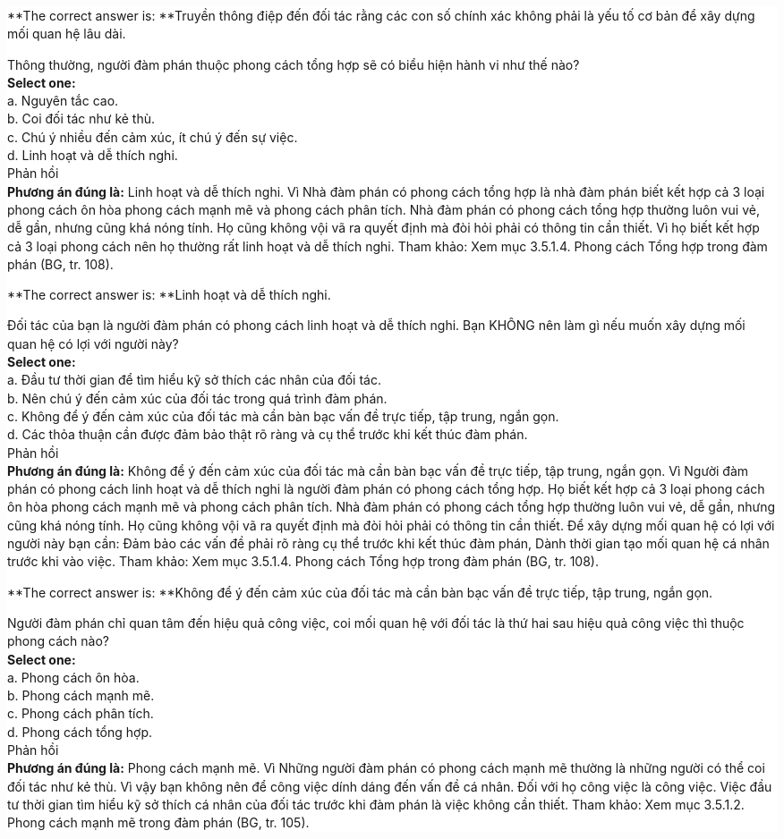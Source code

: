 **The correct answer is: **Truyền thông điệp đến đối tác rằng các con số
chính xác không phải là yếu tố cơ bản để xây dựng mối quan hệ lâu dài.

Thông thường, người đàm phán thuộc phong cách tổng hợp sẽ có biểu hiện
hành vi như thế nào?\
**Select one:**\
a. Nguyên tắc cao.\
b. Coi đối tác như kẻ thù.\
c. Chú ý nhiều đến cảm xúc, ít chú ý đến sự việc.\
d. Linh hoạt và dễ thích nghi.\
Phản hồi\
**Phương án đúng là:** Linh hoạt và dễ thích nghi. Vì Nhà đàm phán có
phong cách tổng hợp là nhà đàm phán biết kết hợp cả 3 loại phong cách ôn
hòa phong cách mạnh mẽ và phong cách phân tích. Nhà đàm phán có phong
cách tổng hợp thường luôn vui vẻ, dễ gần, nhưng cũng khá nóng tính. Họ
cũng không vội vã ra quyết định mà đòi hỏi phải có thông tin cần thiết.
Vì họ biết kết hợp cả 3 loại phong cách nên họ thường rất linh hoạt và
dễ thích nghi. Tham khảo: Xem mục 3.5.1.4. Phong cách Tổng hợp trong đàm
phán (BG, tr. 108).

**The correct answer is: **Linh hoạt và dễ thích nghi.

Đối tác của bạn là người đàm phán có phong cách linh hoạt và dễ thích
nghi. Bạn KHÔNG nên làm gì nếu muốn xây dựng mối quan hệ có lợi với
người này?\
**Select one:**\
a. Đầu tư thời gian để tìm hiểu kỹ sở thích các nhân của đối tác.\
b. Nên chú ý đến cảm xúc của đối tác trong quá trình đàm phán.\
c. Không để ý đến cảm xúc của đối tác mà cần bàn bạc vấn đề trực tiếp,
tập trung, ngắn gọn.\
d. Các thỏa thuận cần được đảm bảo thật rõ ràng và cụ thể trước khi kết
thúc đàm phán.\
Phản hồi\
**Phương án đúng là:** Không để ý đến cảm xúc của đối tác mà cần bàn bạc
vấn đề trực tiếp, tập trung, ngắn gọn. Vì Người đàm phán có phong cách
linh hoạt và dễ thích nghi là người đàm phán có phong cách tổng hợp. Họ
biết kết hợp cả 3 loại phong cách ôn hòa phong cách mạnh mẽ và phong
cách phân tích. Nhà đàm phán có phong cách tổng hợp thường luôn vui vẻ,
dễ gần, nhưng cũng khá nóng tính. Họ cũng không vội vã ra quyết định mà
đòi hỏi phải có thông tin cần thiết. Để xây dựng mối quan hệ có lợi với
người này bạn cần: Đảm bảo các vấn đề phải rõ ràng cụ thể trước khi kết
thúc đàm phán, Dành thời gian tạo mối quan hệ cá nhân trước khi vào
việc. Tham khảo: Xem mục 3.5.1.4. Phong cách Tổng hợp trong đàm phán
(BG, tr. 108).

**The correct answer is: **Không để ý đến cảm xúc của đối tác mà cần bàn
bạc vấn đề trực tiếp, tập trung, ngắn gọn.

Người đàm phán chỉ quan tâm đến hiệu quả công việc, coi mối quan hệ với
đối tác là thứ hai sau hiệu quả công việc thì thuộc phong cách nào?\
**Select one:**\
a. Phong cách ôn hòa.\
b. Phong cách mạnh mẽ.\
c. Phong cách phân tích.\
d. Phong cách tổng hợp.\
Phản hồi\
**Phương án đúng là:** Phong cách mạnh mẽ. Vì Những người đàm phán có
phong cách mạnh mẽ thường là những người có thể coi đối tác như kẻ thù.
Vì vậy bạn không nên để công việc dính dáng đến vấn đề cá nhân. Đối với
họ công việc là công việc. Việc đầu tư thời gian tìm hiểu kỹ sở thích cá
nhân của đối tác trước khi đàm phán là việc không cần thiết. Tham khảo:
Xem mục 3.5.1.2. Phong cách mạnh mẽ trong đàm phán (BG, tr. 105).
